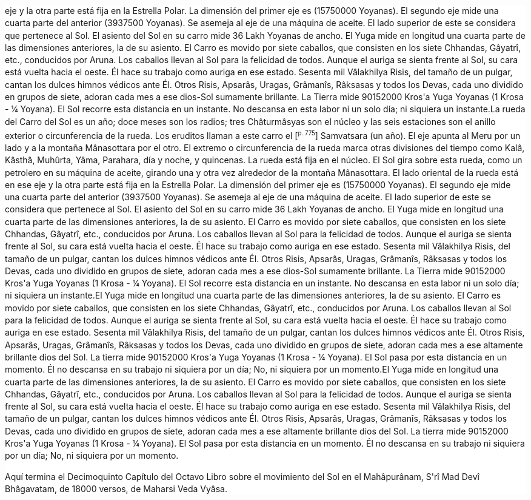 eje y la otra parte está fija en la Estrella Polar. La dimensión del primer eje es (15750000 Yoyanas). El segundo eje mide una cuarta parte del anterior (3937500 Yoyanas). Se asemeja al eje de una máquina de aceite. El lado superior de este se considera que pertenece al Sol. El asiento del Sol en su carro mide 36 Lakh Yoyanas de ancho. El Yuga mide en longitud una cuarta parte de las dimensiones anteriores, la de su asiento. El Carro es movido por siete caballos, que consisten en los siete Chhandas, Gâyatrî, etc., conducidos por Aruna. Los caballos llevan al Sol para la felicidad de todos. Aunque el auriga se sienta frente al Sol, su cara está vuelta hacia el oeste. Él hace su trabajo como auriga en ese estado. Sesenta mil Vâlakhilya Risis, del tamaño de un pulgar, cantan los dulces himnos védicos ante Él. Otros Risis, Apsarâs, Uragas, Grâmanîs, Râksasas y todos los Devas, cada uno dividido en grupos de siete, adoran cada mes a ese dios-Sol sumamente brillante. La Tierra mide 90152000 Kros'a Yuga Yoyanas (1 Krosa - ¼ Yoyana). El Sol recorre esta distancia en un instante. No descansa en esta labor ni un solo día; ni siquiera un instante.La rueda del Carro del Sol es un año; doce meses son los radios; tres Châturmâsyas son el núcleo y las seis estaciones son el anillo exterior o circunferencia de la rueda. Los eruditos llaman a este carro el <span id="p775">[<sup><small>p. 775</small></sup>]</span> Samvatsara (un año). El eje apunta al Meru por un lado y a la montaña Mânasottara por el otro. El extremo o circunferencia de la rueda marca otras divisiones del tiempo como Kalâ, Kâsthâ, Muhûrta, Yâma, Parahara, día y noche, y quincenas. La rueda está fija en el núcleo. El Sol gira sobre esta rueda, como un petrolero en su máquina de aceite, girando una y otra vez alrededor de la montaña Mânasottara. El lado oriental de la rueda está en ese eje y la otra parte está fija en la Estrella Polar. La dimensión del primer eje es (15750000 Yoyanas). El segundo eje mide una cuarta parte del anterior (3937500 Yoyanas). Se asemeja al eje de una máquina de aceite. El lado superior de este se considera que pertenece al Sol. El asiento del Sol en su carro mide 36 Lakh Yoyanas de ancho. El Yuga mide en longitud una cuarta parte de las dimensiones anteriores, la de su asiento. El Carro es movido por siete caballos, que consisten en los siete Chhandas, Gâyatrî, etc., conducidos por Aruna. Los caballos llevan al Sol para la felicidad de todos. Aunque el auriga se sienta frente al Sol, su cara está vuelta hacia el oeste. Él hace su trabajo como auriga en ese estado. Sesenta mil Vâlakhilya Risis, del tamaño de un pulgar, cantan los dulces himnos védicos ante Él. Otros Risis, Apsarâs, Uragas, Grâmanîs, Râksasas y todos los Devas, cada uno dividido en grupos de siete, adoran cada mes a ese dios-Sol sumamente brillante. La Tierra mide 90152000 Kros'a Yuga Yoyanas (1 Krosa - ¼ Yoyana). El Sol recorre esta distancia en un instante. No descansa en esta labor ni un solo día; ni siquiera un instante.El Yuga mide en longitud una cuarta parte de las dimensiones anteriores, la de su asiento. El Carro es movido por siete caballos, que consisten en los siete Chhandas, Gâyatrî, etc., conducidos por Aruna. Los caballos llevan al Sol para la felicidad de todos. Aunque el auriga se sienta frente al Sol, su cara está vuelta hacia el oeste. Él hace su trabajo como auriga en ese estado. Sesenta mil Vâlakhilya Risis, del tamaño de un pulgar, cantan los dulces himnos védicos ante Él. Otros Risis, Apsarâs, Uragas, Grâmanîs, Râksasas y todos los Devas, cada uno dividido en grupos de siete, adoran cada mes a ese altamente brillante dios del Sol. La tierra mide 90152000 Kros'a Yuga Yoyanas (1 Krosa - ¼ Yoyana). El Sol pasa por esta distancia en un momento. Él no descansa en su trabajo ni siquiera por un día; No, ni siquiera por un momento.El Yuga mide en longitud una cuarta parte de las dimensiones anteriores, la de su asiento. El Carro es movido por siete caballos, que consisten en los siete Chhandas, Gâyatrî, etc., conducidos por Aruna. Los caballos llevan al Sol para la felicidad de todos. Aunque el auriga se sienta frente al Sol, su cara está vuelta hacia el oeste. Él hace su trabajo como auriga en ese estado. Sesenta mil Vâlakhilya Risis, del tamaño de un pulgar, cantan los dulces himnos védicos ante Él. Otros Risis, Apsarâs, Uragas, Grâmanîs, Râksasas y todos los Devas, cada uno dividido en grupos de siete, adoran cada mes a ese altamente brillante dios del Sol. La tierra mide 90152000 Kros'a Yuga Yoyanas (1 Krosa - ¼ Yoyana). El Sol pasa por esta distancia en un momento. Él no descansa en su trabajo ni siquiera por un día; No, ni siquiera por un momento.

Aquí termina el Decimoquinto Capítulo del Octavo Libro sobre el movimiento del Sol en el Mahâpurânam, S'rî Mad Devî Bhâgavatam, de 18000 versos, de Maharsi Veda Vyâsa.


